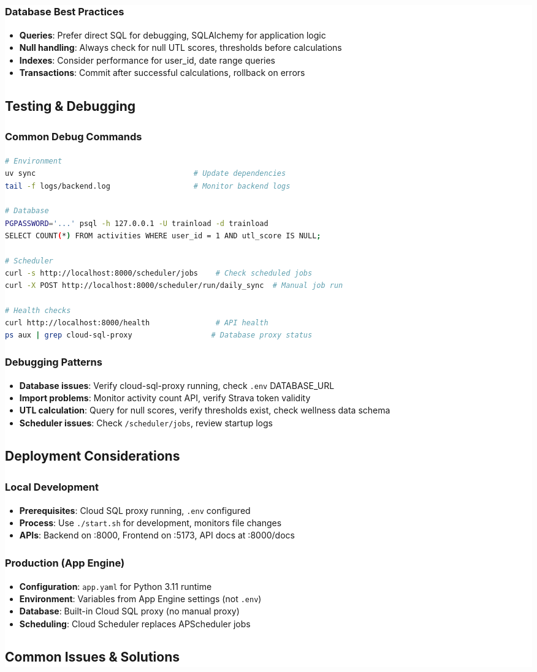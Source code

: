 ### Database Best Practices
- **Queries**: Prefer direct SQL for debugging, SQLAlchemy for application logic
- **Null handling**: Always check for null UTL scores, thresholds before calculations
- **Indexes**: Consider performance for user_id, date range queries
- **Transactions**: Commit after successful calculations, rollback on errors

## Testing & Debugging

### Common Debug Commands
```bash
# Environment
uv sync                                    # Update dependencies
tail -f logs/backend.log                   # Monitor backend logs

# Database
PGPASSWORD='...' psql -h 127.0.0.1 -U trainload -d trainload
SELECT COUNT(*) FROM activities WHERE user_id = 1 AND utl_score IS NULL;

# Scheduler
curl -s http://localhost:8000/scheduler/jobs    # Check scheduled jobs
curl -X POST http://localhost:8000/scheduler/run/daily_sync  # Manual job run

# Health checks
curl http://localhost:8000/health               # API health
ps aux | grep cloud-sql-proxy                  # Database proxy status
```

### Debugging Patterns
- **Database issues**: Verify cloud-sql-proxy running, check `.env` DATABASE_URL
- **Import problems**: Monitor activity count API, verify Strava token validity  
- **UTL calculation**: Query for null scores, verify thresholds exist, check wellness data schema
- **Scheduler issues**: Check `/scheduler/jobs`, review startup logs

## Deployment Considerations

### Local Development
- **Prerequisites**: Cloud SQL proxy running, `.env` configured
- **Process**: Use `./start.sh` for development, monitors file changes
- **APIs**: Backend on :8000, Frontend on :5173, API docs at :8000/docs

### Production (App Engine)
- **Configuration**: `app.yaml` for Python 3.11 runtime
- **Environment**: Variables from App Engine settings (not `.env`)
- **Database**: Built-in Cloud SQL proxy (no manual proxy)
- **Scheduling**: Cloud Scheduler replaces APScheduler jobs

## Common Issues & Solutions
